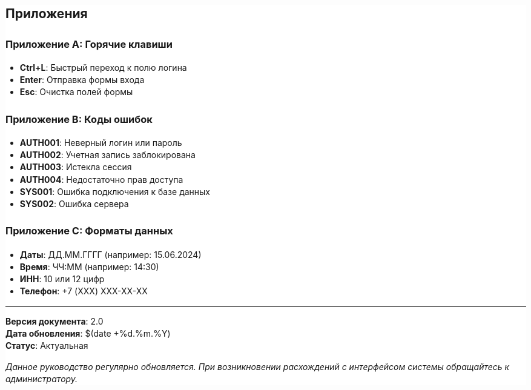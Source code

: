 ## Приложения

### Приложение A: Горячие клавиши
- **Ctrl+L**: Быстрый переход к полю логина
- **Enter**: Отправка формы входа
- **Esc**: Очистка полей формы

### Приложение B: Коды ошибок
- **AUTH001**: Неверный логин или пароль
- **AUTH002**: Учетная запись заблокирована
- **AUTH003**: Истекла сессия
- **AUTH004**: Недостаточно прав доступа
- **SYS001**: Ошибка подключения к базе данных
- **SYS002**: Ошибка сервера

### Приложение C: Форматы данных
- **Даты**: ДД.ММ.ГГГГ (например: 15.06.2024)
- **Время**: ЧЧ:ММ (например: 14:30)
- **ИНН**: 10 или 12 цифр
- **Телефон**: +7 (XXX) XXX-XX-XX

---

**Версия документа**: 2.0  
**Дата обновления**: $(date +%d.%m.%Y)  
**Статус**: Актуальная

*Данное руководство регулярно обновляется. При возникновении расхождений с интерфейсом системы обращайтесь к администратору.*